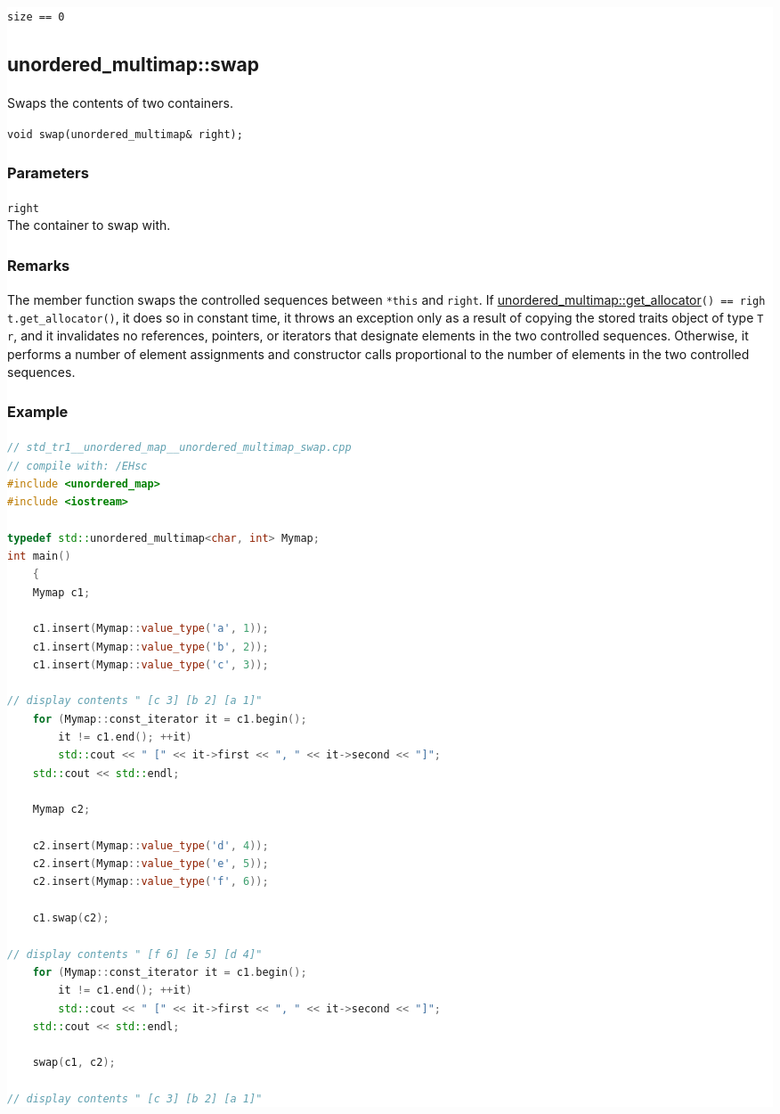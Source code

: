 ```Output  
size == 0  
```  
  
##  <a name="unordered_multimap__swap"></a>  unordered_multimap::swap  
 Swaps the contents of two containers.  
  
```  
void swap(unordered_multimap& right);
```  
  
### Parameters  
 `right`  
 The container to swap with.  
  
### Remarks  
 The member function swaps the controlled sequences between `*this` and `right`. If [unordered_multimap::get_allocator](#unordered_multimap__get_allocator)`() == right.get_allocator()`, it does so in constant time, it throws an exception only as a result of copying the stored traits object of type `Tr`, and it invalidates no references, pointers, or iterators that designate elements in the two controlled sequences. Otherwise, it performs a number of element assignments and constructor calls proportional to the number of elements in the two controlled sequences.  
  
### Example  
  
```cpp  
// std_tr1__unordered_map__unordered_multimap_swap.cpp   
// compile with: /EHsc   
#include <unordered_map>   
#include <iostream>   
  
typedef std::unordered_multimap<char, int> Mymap;   
int main()   
    {   
    Mymap c1;   
  
    c1.insert(Mymap::value_type('a', 1));   
    c1.insert(Mymap::value_type('b', 2));   
    c1.insert(Mymap::value_type('c', 3));   
  
// display contents " [c 3] [b 2] [a 1]"   
    for (Mymap::const_iterator it = c1.begin();   
        it != c1.end(); ++it)   
        std::cout << " [" << it->first << ", " << it->second << "]";   
    std::cout << std::endl;   
  
    Mymap c2;   
  
    c2.insert(Mymap::value_type('d', 4));   
    c2.insert(Mymap::value_type('e', 5));   
    c2.insert(Mymap::value_type('f', 6));   
  
    c1.swap(c2);   
  
// display contents " [f 6] [e 5] [d 4]"   
    for (Mymap::const_iterator it = c1.begin();   
        it != c1.end(); ++it)   
        std::cout << " [" << it->first << ", " << it->second << "]";   
    std::cout << std::endl;   
  
    swap(c1, c2);   
  
// display contents " [c 3] [b 2] [a 1]"   
```